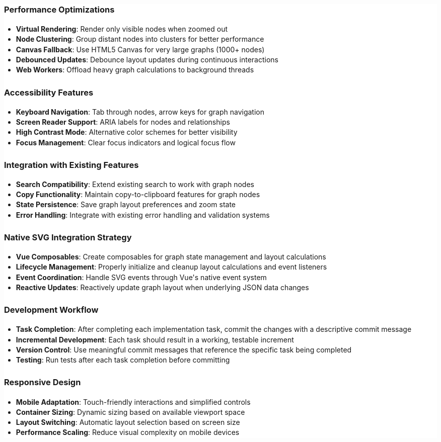 ### Performance Optimizations

- **Virtual Rendering**: Render only visible nodes when zoomed out
- **Node Clustering**: Group distant nodes into clusters for better performance
- **Canvas Fallback**: Use HTML5 Canvas for very large graphs (1000+ nodes)
- **Debounced Updates**: Debounce layout updates during continuous interactions
- **Web Workers**: Offload heavy graph calculations to background threads

### Accessibility Features

- **Keyboard Navigation**: Tab through nodes, arrow keys for graph navigation
- **Screen Reader Support**: ARIA labels for nodes and relationships
- **High Contrast Mode**: Alternative color schemes for better visibility
- **Focus Management**: Clear focus indicators and logical focus flow

### Integration with Existing Features

- **Search Compatibility**: Extend existing search to work with graph nodes
- **Copy Functionality**: Maintain copy-to-clipboard features for graph nodes
- **State Persistence**: Save graph layout preferences and zoom state
- **Error Handling**: Integrate with existing error handling and validation systems

### Native SVG Integration Strategy

- **Vue Composables**: Create composables for graph state management and layout calculations
- **Lifecycle Management**: Properly initialize and cleanup layout calculations and event listeners
- **Event Coordination**: Handle SVG events through Vue's native event system
- **Reactive Updates**: Reactively update graph layout when underlying JSON data changes

### Development Workflow

- **Task Completion**: After completing each implementation task, commit the changes with a descriptive commit message
- **Incremental Development**: Each task should result in a working, testable increment
- **Version Control**: Use meaningful commit messages that reference the specific task being completed
- **Testing**: Run tests after each task completion before committing

### Responsive Design

- **Mobile Adaptation**: Touch-friendly interactions and simplified controls
- **Container Sizing**: Dynamic sizing based on available viewport space
- **Layout Switching**: Automatic layout selection based on screen size
- **Performance Scaling**: Reduce visual complexity on mobile devices
